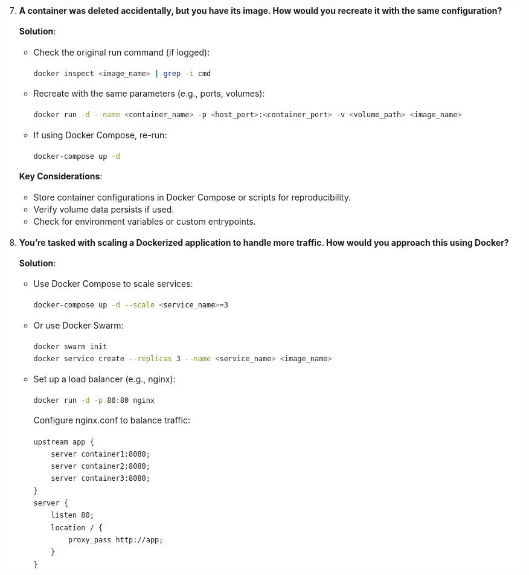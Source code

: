 7. **A container was deleted accidentally, but you have its image. How would you recreate it with the same configuration?**

   **Solution**:
   - Check the original run command (if logged):
     ```bash
     docker inspect <image_name> | grep -i cmd
     ```
   - Recreate with the same parameters (e.g., ports, volumes):
     ```bash
     docker run -d --name <container_name> -p <host_port>:<container_port> -v <volume_path> <image_name>
     ```
   - If using Docker Compose, re-run:
     ```bash
     docker-compose up -d
     ```

   **Key Considerations**:
   - Store container configurations in Docker Compose or scripts for reproducibility.
   - Verify volume data persists if used.
   - Check for environment variables or custom entrypoints.

8. **You’re tasked with scaling a Dockerized application to handle more traffic. How would you approach this using Docker?**

   **Solution**:
   - Use Docker Compose to scale services:
     ```bash
     docker-compose up -d --scale <service_name>=3
     ```
   - Or use Docker Swarm:
     ```bash
     docker swarm init
     docker service create --replicas 3 --name <service_name> <image_name>
     ```
   - Set up a load balancer (e.g., nginx):
     ```bash
     docker run -d -p 80:80 nginx
     ```
     Configure nginx.conf to balance traffic:
     ```nginx
     upstream app {
         server container1:8080;
         server container2:8080;
         server container3:8080;
     }
     server {
         listen 80;
         location / {
             proxy_pass http://app;
         }
     }
     ```
